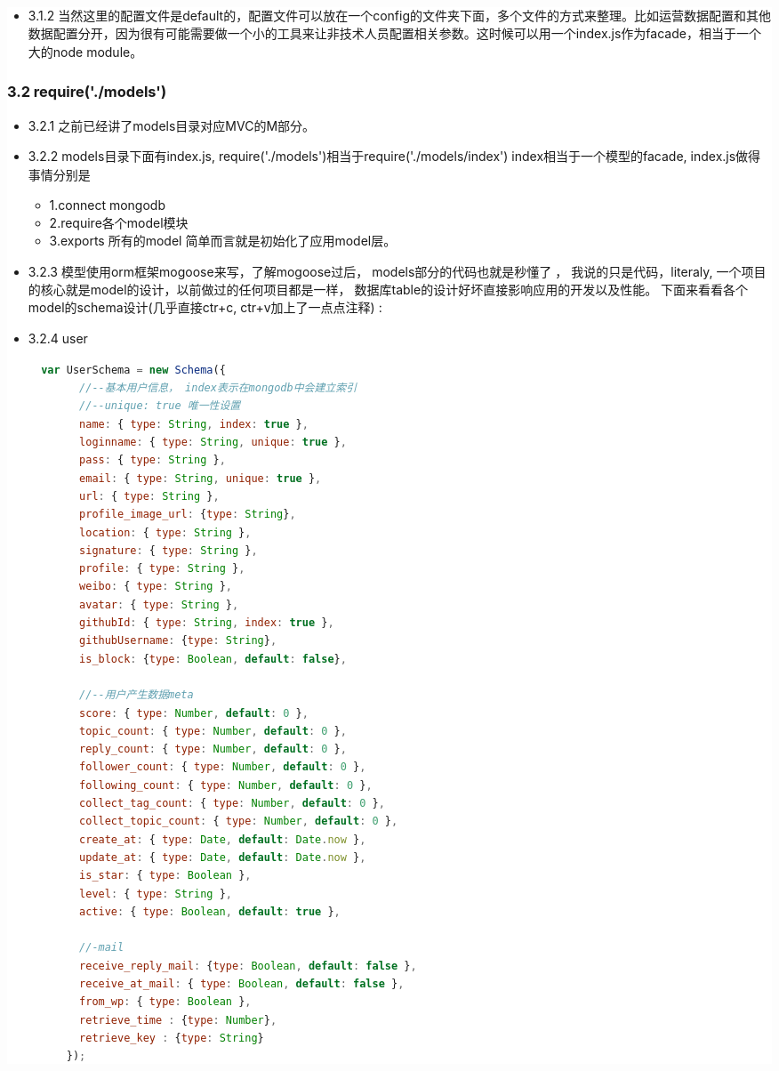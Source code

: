  ```javascript
 ```

* 3.1.2 当然这里的配置文件是default的，配置文件可以放在一个config的文件夹下面，多个文件的方式来整理。比如运营数据配置和其他数据配置分开，因为很有可能需要做一个小的工具来让非技术人员配置相关参数。这时候可以用一个index.js作为facade，相当于一个大的node module。 



### 3.2 require('./models')

* 3.2.1 之前已经讲了models目录对应MVC的M部分。 
* 3.2.2 models目录下面有index.js, require('./models')相当于require('./models/index')
  index相当于一个模型的facade, index.js做得事情分别是
    - 1.connect mongodb 
    - 2.require各个model模块
    - 3.exports 所有的model
  简单而言就是初始化了应用model层。 
* 3.2.3 模型使用orm框架mogoose来写，了解mogoose过后， models部分的代码也就是秒懂了
  ， 我说的只是代码，literaly, 一个项目的核心就是model的设计，以前做过的任何项目都是一样， 数据库table的设计好坏直接影响应用的开发以及性能。 下面来看看各个model的schema设计(几乎直接ctr+c, ctr+v加上了一点点注释) :

* 3.2.4 user 
  ```javascript 
    var UserSchema = new Schema({
          //--基本用户信息， index表示在mongodb中会建立索引
          //--unique: true 唯一性设置
          name: { type: String, index: true },
          loginname: { type: String, unique: true },
          pass: { type: String },
          email: { type: String, unique: true },
          url: { type: String },
          profile_image_url: {type: String},
          location: { type: String },
          signature: { type: String },
          profile: { type: String },
          weibo: { type: String },
          avatar: { type: String },
          githubId: { type: String, index: true },
          githubUsername: {type: String},
          is_block: {type: Boolean, default: false},
          
          //--用户产生数据meta
          score: { type: Number, default: 0 },
          topic_count: { type: Number, default: 0 },
          reply_count: { type: Number, default: 0 },
          follower_count: { type: Number, default: 0 },
          following_count: { type: Number, default: 0 },
          collect_tag_count: { type: Number, default: 0 },
          collect_topic_count: { type: Number, default: 0 },
          create_at: { type: Date, default: Date.now },
          update_at: { type: Date, default: Date.now },
          is_star: { type: Boolean },
          level: { type: String },
          active: { type: Boolean, default: true },
            
          //-mail
          receive_reply_mail: {type: Boolean, default: false },
          receive_at_mail: { type: Boolean, default: false },
          from_wp: { type: Boolean },
          retrieve_time : {type: Number},
          retrieve_key : {type: String}
        });
  ```
    